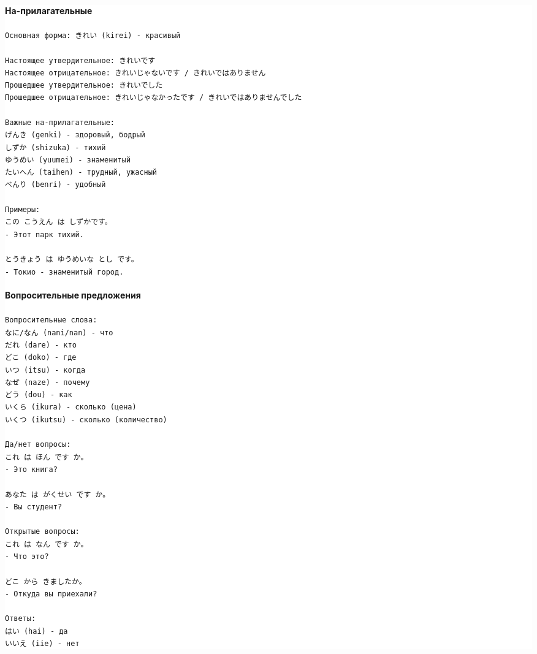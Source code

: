 #### На-прилагательные
```
Основная форма: きれい (kirei) - красивый

Настоящее утвердительное: きれいです
Настоящее отрицательное: きれいじゃないです / きれいではありません
Прошедшее утвердительное: きれいでした
Прошедшее отрицательное: きれいじゃなかったです / きれいではありませんでした

Важные на-прилагательные:
げんき (genki) - здоровый, бодрый
しずか (shizuka) - тихий
ゆうめい (yuumei) - знаменитый
たいへん (taihen) - трудный, ужасный
べんり (benri) - удобный

Примеры:
この こうえん は しずかです。
- Этот парк тихий.

とうきょう は ゆうめいな とし です。
- Токио - знаменитый город.
```

#### Вопросительные предложения
```
Вопросительные слова:
なに/なん (nani/nan) - что
だれ (dare) - кто
どこ (doko) - где
いつ (itsu) - когда
なぜ (naze) - почему
どう (dou) - как
いくら (ikura) - сколько (цена)
いくつ (ikutsu) - сколько (количество)

Да/нет вопросы:
これ は ほん です か。
- Это книга?

あなた は がくせい です か。
- Вы студент?

Открытые вопросы:
これ は なん です か。
- Что это?

どこ から きましたか。
- Откуда вы приехали?

Ответы:
はい (hai) - да
いいえ (iie) - нет
```
